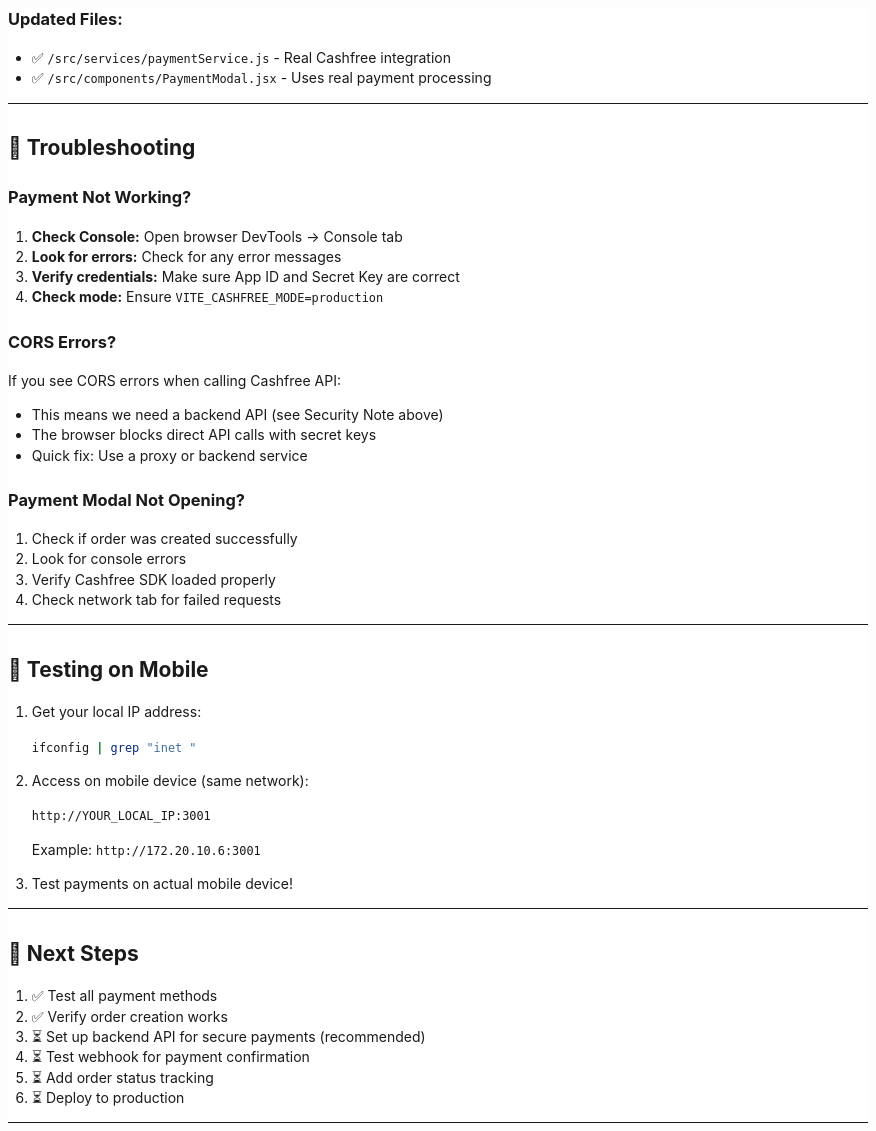 ### Updated Files:
- ✅ `/src/services/paymentService.js` - Real Cashfree integration
- ✅ `/src/components/PaymentModal.jsx` - Uses real payment processing

---

## 🐛 Troubleshooting

### Payment Not Working?

1. **Check Console:** Open browser DevTools → Console tab
2. **Look for errors:** Check for any error messages
3. **Verify credentials:** Make sure App ID and Secret Key are correct
4. **Check mode:** Ensure `VITE_CASHFREE_MODE=production`

### CORS Errors?

If you see CORS errors when calling Cashfree API:
- This means we need a backend API (see Security Note above)
- The browser blocks direct API calls with secret keys
- Quick fix: Use a proxy or backend service

### Payment Modal Not Opening?

1. Check if order was created successfully
2. Look for console errors
3. Verify Cashfree SDK loaded properly
4. Check network tab for failed requests

---

## 📱 Testing on Mobile

1. Get your local IP address:
   ```bash
   ifconfig | grep "inet "
   ```

2. Access on mobile device (same network):
   ```
   http://YOUR_LOCAL_IP:3001
   ```
   Example: `http://172.20.10.6:3001`

3. Test payments on actual mobile device!

---

## 🎯 Next Steps

1. ✅ Test all payment methods
2. ✅ Verify order creation works
3. ⏳ Set up backend API for secure payments (recommended)
4. ⏳ Test webhook for payment confirmation
5. ⏳ Add order status tracking
6. ⏳ Deploy to production

---